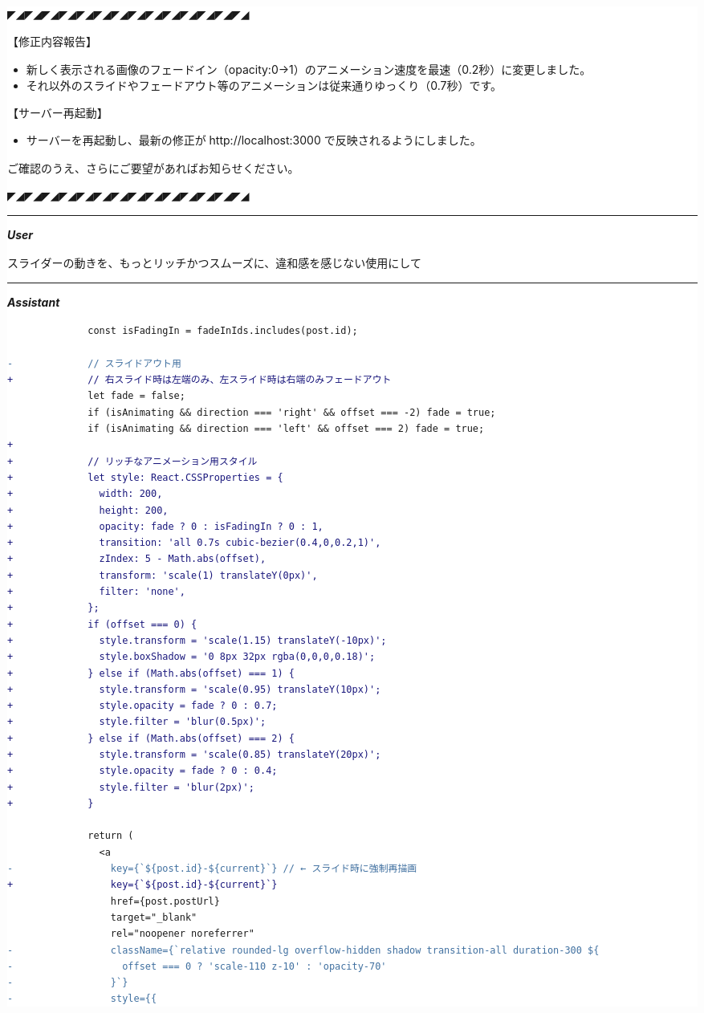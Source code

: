 
◤◢◤◢◤◢◤◢◤◢◤◢◤◢◤◢◤◢◤◢◤◢◤◢◤◢◤◢

【修正内容報告】
- 新しく表示される画像のフェードイン（opacity:0→1）のアニメーション速度を最速（0.2秒）に変更しました。
- それ以外のスライドやフェードアウト等のアニメーションは従来通りゆっくり（0.7秒）です。

【サーバー再起動】
- サーバーを再起動し、最新の修正が http://localhost:3000 で反映されるようにしました。

ご確認のうえ、さらにご要望があればお知らせください。

◤◢◤◢◤◢◤◢◤◢◤◢◤◢◤◢◤◢◤◢◤◢◤◢◤◢◤◢

---

_**User**_

スライダーの動きを、もっとリッチかつスムーズに、違和感を感じない使用にして

---

_**Assistant**_

```diff
              const isFadingIn = fadeInIds.includes(post.id);
  
-             // スライドアウト用
+             // 右スライド時は左端のみ、左スライド時は右端のみフェードアウト
              let fade = false;
              if (isAnimating && direction === 'right' && offset === -2) fade = true;
              if (isAnimating && direction === 'left' && offset === 2) fade = true;
+ 
+             // リッチなアニメーション用スタイル
+             let style: React.CSSProperties = {
+               width: 200,
+               height: 200,
+               opacity: fade ? 0 : isFadingIn ? 0 : 1,
+               transition: 'all 0.7s cubic-bezier(0.4,0,0.2,1)',
+               zIndex: 5 - Math.abs(offset),
+               transform: 'scale(1) translateY(0px)',
+               filter: 'none',
+             };
+             if (offset === 0) {
+               style.transform = 'scale(1.15) translateY(-10px)';
+               style.boxShadow = '0 8px 32px rgba(0,0,0,0.18)';
+             } else if (Math.abs(offset) === 1) {
+               style.transform = 'scale(0.95) translateY(10px)';
+               style.opacity = fade ? 0 : 0.7;
+               style.filter = 'blur(0.5px)';
+             } else if (Math.abs(offset) === 2) {
+               style.transform = 'scale(0.85) translateY(20px)';
+               style.opacity = fade ? 0 : 0.4;
+               style.filter = 'blur(2px)';
+             }
  
              return (
                <a
-                 key={`${post.id}-${current}`} // ← スライド時に強制再描画
+                 key={`${post.id}-${current}`}
                  href={post.postUrl}
                  target="_blank"
                  rel="noopener noreferrer"
-                 className={`relative rounded-lg overflow-hidden shadow transition-all duration-300 ${
-                   offset === 0 ? 'scale-110 z-10' : 'opacity-70'
-                 }`}
-                 style={{
```